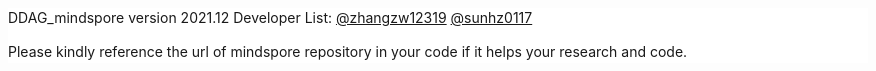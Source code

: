 DDAG_mindspore version 2021.12
Developer List:
[@zhangzw12319](https://github.com/zhangzw12319)
[@sunhz0117](https://github.com/sunhz0117)

Please kindly reference the url of mindspore repository in your code if it helps your research and code.